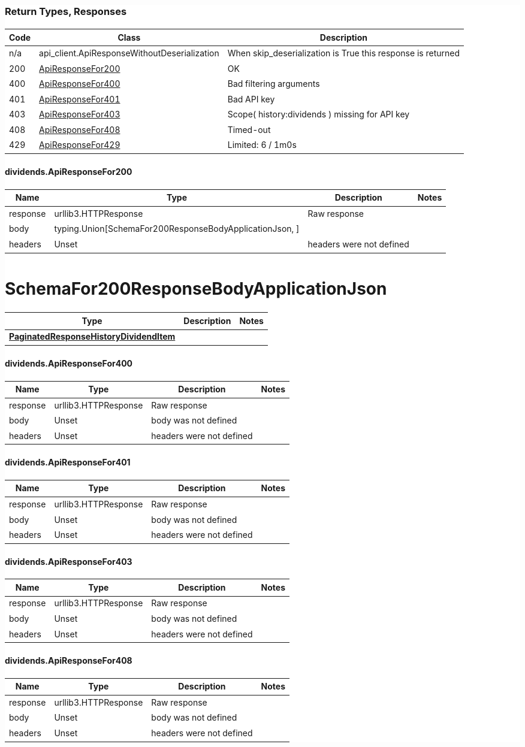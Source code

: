 ### Return Types, Responses

Code | Class | Description
------------- | ------------- | -------------
n/a | api_client.ApiResponseWithoutDeserialization | When skip_deserialization is True this response is returned
200 | [ApiResponseFor200](#dividends.ApiResponseFor200) | OK
400 | [ApiResponseFor400](#dividends.ApiResponseFor400) | Bad filtering arguments
401 | [ApiResponseFor401](#dividends.ApiResponseFor401) | Bad API key
403 | [ApiResponseFor403](#dividends.ApiResponseFor403) | Scope( history:dividends ) missing for API key
408 | [ApiResponseFor408](#dividends.ApiResponseFor408) | Timed-out
429 | [ApiResponseFor429](#dividends.ApiResponseFor429) | Limited: 6 / 1m0s

#### dividends.ApiResponseFor200
Name | Type | Description  | Notes
------------- | ------------- | ------------- | -------------
response | urllib3.HTTPResponse | Raw response |
body | typing.Union[SchemaFor200ResponseBodyApplicationJson, ] |  |
headers | Unset | headers were not defined |

# SchemaFor200ResponseBodyApplicationJson
Type | Description  | Notes
------------- | ------------- | -------------
[**PaginatedResponseHistoryDividendItem**](../../models/PaginatedResponseHistoryDividendItem.md) |  | 


#### dividends.ApiResponseFor400
Name | Type | Description  | Notes
------------- | ------------- | ------------- | -------------
response | urllib3.HTTPResponse | Raw response |
body | Unset | body was not defined |
headers | Unset | headers were not defined |

#### dividends.ApiResponseFor401
Name | Type | Description  | Notes
------------- | ------------- | ------------- | -------------
response | urllib3.HTTPResponse | Raw response |
body | Unset | body was not defined |
headers | Unset | headers were not defined |

#### dividends.ApiResponseFor403
Name | Type | Description  | Notes
------------- | ------------- | ------------- | -------------
response | urllib3.HTTPResponse | Raw response |
body | Unset | body was not defined |
headers | Unset | headers were not defined |

#### dividends.ApiResponseFor408
Name | Type | Description  | Notes
------------- | ------------- | ------------- | -------------
response | urllib3.HTTPResponse | Raw response |
body | Unset | body was not defined |
headers | Unset | headers were not defined |
